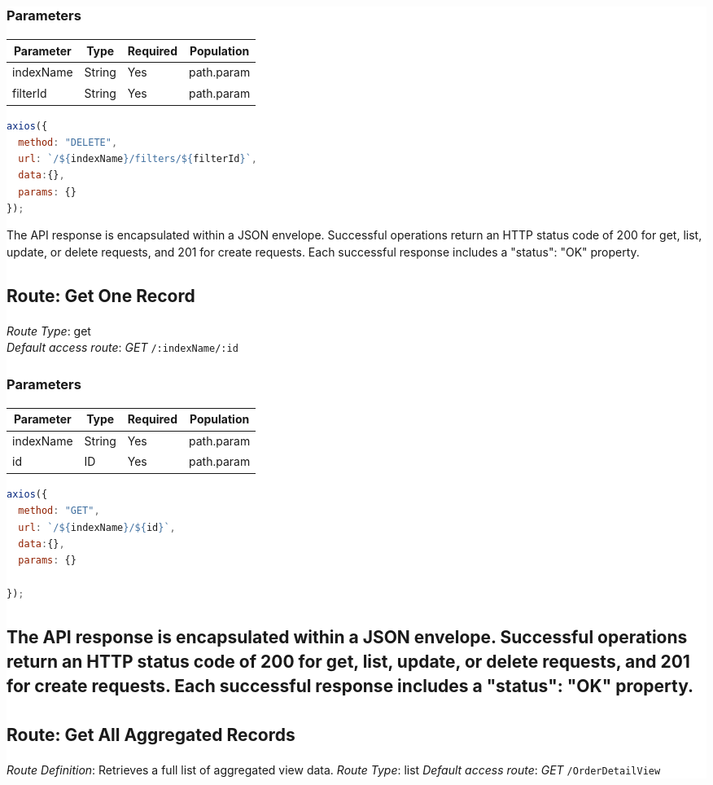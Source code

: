 ### Parameters

| Parameter   | Type   | Required | Population  |
|-------------|--------|----------|-------------|
| indexName   | String | Yes      | path.param  |
| filterId    | String | Yes      | path.param  |

```js
axios({
  method: "DELETE",
  url: `/${indexName}/filters/${filterId}`,
  data:{},
  params: {}
});
```
The API response is encapsulated within a JSON envelope. Successful operations return an HTTP status code of 200 for get, list, update, or delete requests, and 201 for create requests. Each successful response includes a "status": "OK" property.

## Route: Get One Record

_Route Type_: get  
_Default access route_: _GET_ `/:indexName/:id`

### Parameters

| Parameter   | Type   | Required | Population  |
|-------------|--------|----------|-------------|
| indexName   | String | Yes      | path.param  |
| id          | ID     | Yes      | path.param  |

```js
axios({
  method: "GET",
  url: `/${indexName}/${id}`,
  data:{},
  params: {}

});
```
The API response is encapsulated within a JSON envelope. Successful operations return an HTTP status code of 200 for get, list, update, or delete requests, and 201 for create requests. Each successful response includes a "status": "OK" property.
---

  
  

## Route: Get All Aggregated Records

_Route Definition_: Retrieves a full list of aggregated view data.
_Route Type_: list 
_Default access route_: _GET_ `/OrderDetailView`
